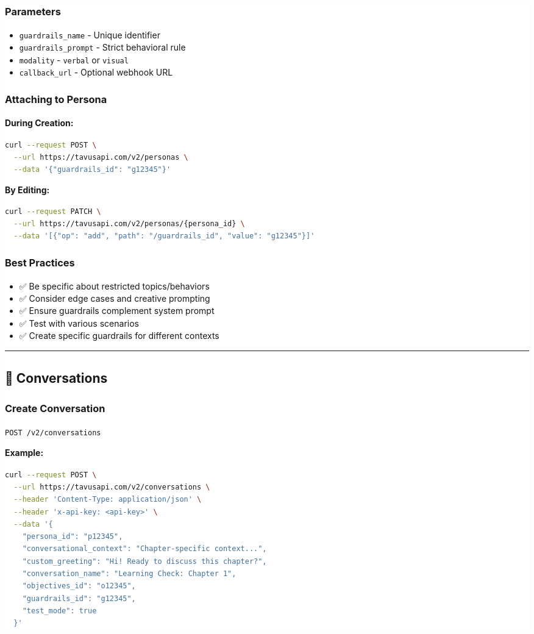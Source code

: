 ### **Parameters**
- `guardrails_name` - Unique identifier
- `guardrails_prompt` - Strict behavioral rule
- `modality` - `verbal` or `visual`
- `callback_url` - Optional webhook URL

### **Attaching to Persona**

**During Creation:**
```bash
curl --request POST \
  --url https://tavusapi.com/v2/personas \
  --data '{"guardrails_id": "g12345"}'
```

**By Editing:**
```bash
curl --request PATCH \
  --url https://tavusapi.com/v2/personas/{persona_id} \
  --data '[{"op": "add", "path": "/guardrails_id", "value": "g12345"}]'
```

### **Best Practices**
- ✅ Be specific about restricted topics/behaviors
- ✅ Consider edge cases and creative prompting
- ✅ Ensure guardrails complement system prompt
- ✅ Test with various scenarios
- ✅ Create specific guardrails for different contexts

---

## 💬 **Conversations**

### **Create Conversation**
```http
POST /v2/conversations
```

**Example:**
```bash
curl --request POST \
  --url https://tavusapi.com/v2/conversations \
  --header 'Content-Type: application/json' \
  --header 'x-api-key: <api-key>' \
  --data '{
    "persona_id": "p12345",
    "conversational_context": "Chapter-specific context...",
    "custom_greeting": "Hi! Ready to discuss this chapter?",
    "conversation_name": "Learning Check: Chapter 1",
    "objectives_id": "o12345",
    "guardrails_id": "g12345",
    "test_mode": true
  }'
```
